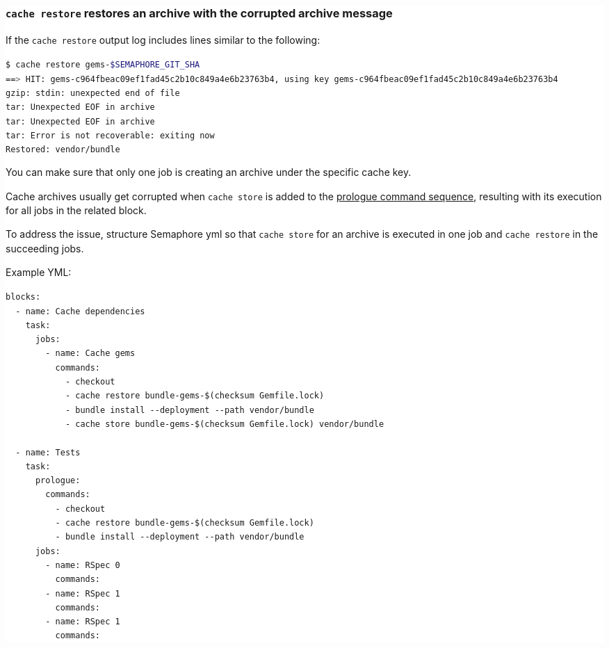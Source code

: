 ### `cache restore` restores an archive with the corrupted archive message

If the `cache restore` output log includes lines similar to the following:

```bash
$ cache restore gems-$SEMAPHORE_GIT_SHA
==> HIT: gems-c964fbeac09ef1fad45c2b10c849a4e6b23763b4, using key gems-c964fbeac09ef1fad45c2b10c849a4e6b23763b4
gzip: stdin: unexpected end of file
tar: Unexpected EOF in archive
tar: Unexpected EOF in archive
tar: Error is not recoverable: exiting now
Restored: vendor/bundle
```

You can make sure that only one job is creating an archive under the specific cache key.

Cache archives usually get corrupted when `cache store` is added to the [prologue command sequence][prologue commands],
resulting with its execution for all jobs in the related block.

To address the issue, structure Semaphore yml so that `cache store` for an archive
is executed in one job and `cache restore` in the succeeding jobs.

Example YML:

```
blocks:
  - name: Cache dependencies
    task:
      jobs:
        - name: Cache gems
          commands:
            - checkout
            - cache restore bundle-gems-$(checksum Gemfile.lock)
            - bundle install --deployment --path vendor/bundle
            - cache store bundle-gems-$(checksum Gemfile.lock) vendor/bundle

  - name: Tests
    task:
      prologue:
        commands:
          - checkout
          - cache restore bundle-gems-$(checksum Gemfile.lock)
          - bundle install --deployment --path vendor/bundle
      jobs:
        - name: RSpec 0
          commands:
        - name: RSpec 1
          commands:
        - name: RSpec 1
          commands:
```


[debug session]: https://docs.semaphoreci.com/article/75-debugging-with-ssh-access
[prologue commands]: https://docs.semaphoreci.com/article/50-pipeline-yaml